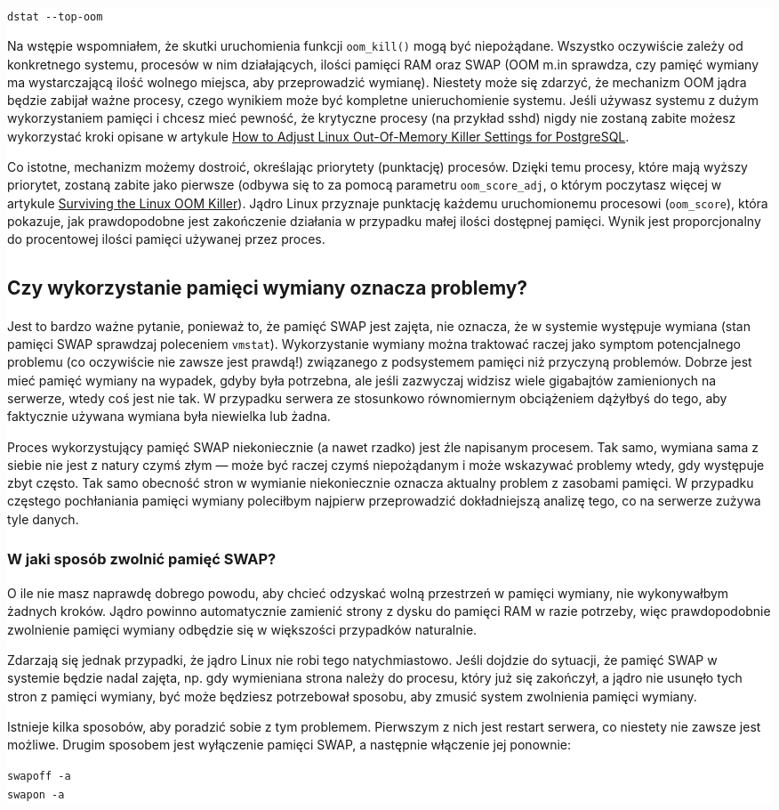 ```
dstat --top-oom
```

Na wstępie wspomniałem, że skutki uruchomienia funkcji `oom_kill()` mogą być niepożądane. Wszystko oczywiście zależy od konkretnego systemu, procesów w nim działających, ilości pamięci RAM oraz SWAP (OOM m.in sprawdza, czy pamięć wymiany ma wystarczającą ilość wolnego miejsca, aby przeprowadzić wymianę). Niestety może się zdarzyć, że mechanizm OOM jądra będzie zabijał ważne procesy, czego wynikiem może być kompletne unieruchomienie systemu. Jeśli używasz systemu z dużym wykorzystaniem pamięci i chcesz mieć pewność, że krytyczne procesy (na przykład sshd) nigdy nie zostaną zabite możesz wykorzystać kroki opisane w artykule [How to Adjust Linux Out-Of-Memory Killer Settings for PostgreSQL](https://www.percona.com/blog/2019/08/02/out-of-memory-killer-or-savior/).

Co istotne, mechanizm możemy dostroić, określając priorytety (punktację) procesów. Dzięki temu procesy, które mają wyższy priorytet, zostaną zabite jako pierwsze (odbywa się to za pomocą parametru `oom_score_adj`, o którym poczytasz więcej w artykule [Surviving the Linux OOM Killer](https://dev.to/rrampage/surviving-the-linux-oom-killer-2ki9)). Jądro Linux przyznaje punktację każdemu uruchomionemu procesowi (`oom_score`), która pokazuje, jak prawdopodobne jest zakończenie działania w przypadku małej ilości dostępnej pamięci. Wynik jest proporcjonalny do procentowej ilości pamięci używanej przez proces.

## Czy wykorzystanie pamięci wymiany oznacza problemy?

Jest to bardzo ważne pytanie, ponieważ to, że pamięć SWAP jest zajęta, nie oznacza, że w systemie występuje wymiana (stan pamięci SWAP sprawdzaj poleceniem `vmstat`). Wykorzystanie wymiany można traktować raczej jako symptom potencjalnego problemu (co oczywiście nie zawsze jest prawdą!) związanego z podsystemem pamięci niż przyczyną problemów. Dobrze jest mieć pamięć wymiany na wypadek, gdyby była potrzebna, ale jeśli zazwyczaj widzisz wiele gigabajtów zamienionych na serwerze, wtedy coś jest nie tak. W przypadku serwera ze stosunkowo równomiernym obciążeniem dążyłbyś do tego, aby faktycznie używana wymiana była niewielka lub żadna.

Proces wykorzystujący pamięć SWAP niekoniecznie (a nawet rzadko) jest źle napisanym procesem. Tak samo, wymiana sama z siebie nie jest z natury czymś złym — może być raczej czymś niepożądanym i może wskazywać problemy wtedy, gdy występuje zbyt często. Tak samo obecność stron w wymianie niekoniecznie oznacza aktualny problem z zasobami pamięci. W przypadku częstego pochłaniania pamięci wymiany poleciłbym najpierw przeprowadzić dokładniejszą analizę tego, co na serwerze zużywa tyle danych.

### W jaki sposób zwolnić pamięć SWAP?

O ile nie masz naprawdę dobrego powodu, aby chcieć odzyskać wolną przestrzeń w pamięci wymiany, nie wykonywałbym żadnych kroków. Jądro powinno automatycznie zamienić strony z dysku do pamięci RAM w razie potrzeby, więc prawdopodobnie zwolnienie pamięci wymiany odbędzie się w większości przypadków naturalnie.

Zdarzają się jednak przypadki, że jądro Linux nie robi tego natychmiastowo. Jeśli dojdzie do sytuacji, że pamięć SWAP w systemie będzie nadal zajęta, np. gdy wymieniana strona należy do procesu, który już się zakończył, a jądro nie usunęło tych stron z pamięci wymiany, być może będziesz potrzebował sposobu, aby zmusić system zwolnienia pamięci wymiany.

Istnieje kilka sposobów, aby poradzić sobie z tym problemem. Pierwszym z nich jest restart serwera, co niestety nie zawsze jest możliwe. Drugim sposobem jest wyłączenie pamięci SWAP, a następnie włączenie jej ponownie:

```
swapoff -a
swapon -a
```
